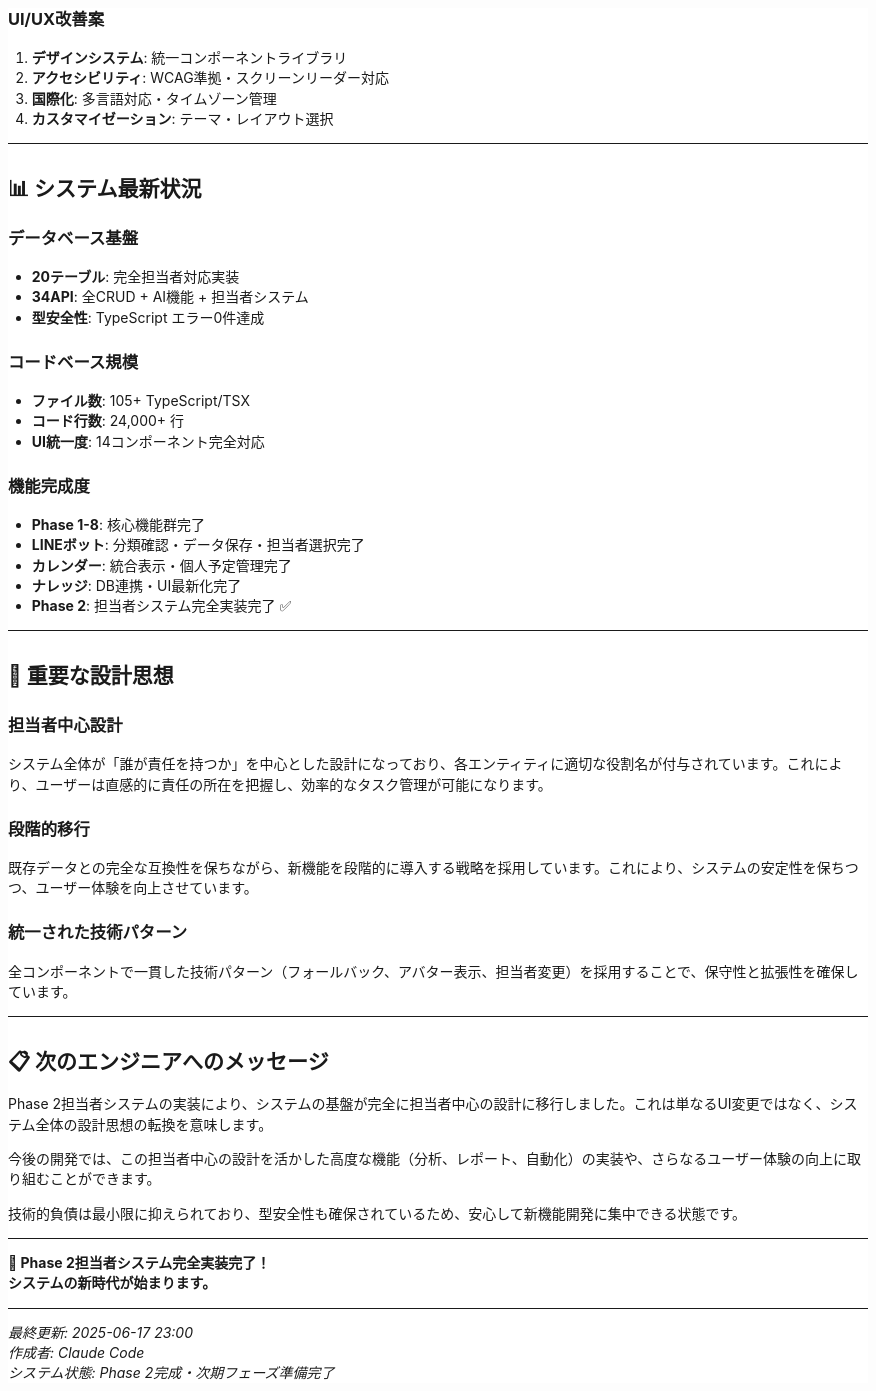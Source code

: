 ### **UI/UX改善案**
1. **デザインシステム**: 統一コンポーネントライブラリ
2. **アクセシビリティ**: WCAG準拠・スクリーンリーダー対応
3. **国際化**: 多言語対応・タイムゾーン管理
4. **カスタマイゼーション**: テーマ・レイアウト選択

---

## 📊 **システム最新状況**

### **データベース基盤**
- **20テーブル**: 完全担当者対応実装
- **34API**: 全CRUD + AI機能 + 担当者システム
- **型安全性**: TypeScript エラー0件達成

### **コードベース規模**
- **ファイル数**: 105+ TypeScript/TSX
- **コード行数**: 24,000+ 行
- **UI統一度**: 14コンポーネント完全対応

### **機能完成度**
- **Phase 1-8**: 核心機能群完了
- **LINEボット**: 分類確認・データ保存・担当者選択完了
- **カレンダー**: 統合表示・個人予定管理完了
- **ナレッジ**: DB連携・UI最新化完了
- **Phase 2**: 担当者システム完全実装完了 ✅

---

## 🎯 **重要な設計思想**

### **担当者中心設計**
システム全体が「誰が責任を持つか」を中心とした設計になっており、各エンティティに適切な役割名が付与されています。これにより、ユーザーは直感的に責任の所在を把握し、効率的なタスク管理が可能になります。

### **段階的移行**
既存データとの完全な互換性を保ちながら、新機能を段階的に導入する戦略を採用しています。これにより、システムの安定性を保ちつつ、ユーザー体験を向上させています。

### **統一された技術パターン**
全コンポーネントで一貫した技術パターン（フォールバック、アバター表示、担当者変更）を採用することで、保守性と拡張性を確保しています。

---

## 📋 **次のエンジニアへのメッセージ**

Phase 2担当者システムの実装により、システムの基盤が完全に担当者中心の設計に移行しました。これは単なるUI変更ではなく、システム全体の設計思想の転換を意味します。

今後の開発では、この担当者中心の設計を活かした高度な機能（分析、レポート、自動化）の実装や、さらなるユーザー体験の向上に取り組むことができます。

技術的負債は最小限に抑えられており、型安全性も確保されているため、安心して新機能開発に集中できる状態です。

---

**🎊 Phase 2担当者システム完全実装完了！**  
**システムの新時代が始まります。**

---

*最終更新: 2025-06-17 23:00*  
*作成者: Claude Code*  
*システム状態: Phase 2完成・次期フェーズ準備完了*